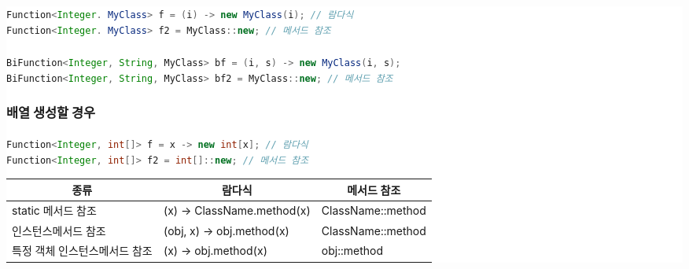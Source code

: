 ```java
Function<Integer. MyClass> f = (i) -> new MyClass(i); // 람다식
Function<Integer. MyClass> f2 = MyClass::new; // 메서드 참조

BiFunction<Integer, String, MyClass> bf = (i, s) -> new MyClass(i, s);
BiFunction<Integer, String, MyClass> bf2 = MyClass::new; // 메서드 참조
```



### 배열 생성할 경우

```java
Function<Integer, int[]> f = x -> new int[x]; // 람다식
Function<Integer, int[]> f2 = int[]::new; // 메서드 참조
```



| 종류                          | 람다식                     | 메서드 참조       |
| ----------------------------- | -------------------------- | ----------------- |
| static 메서드 참조            | (x) -> ClassName.method(x) | ClassName::method |
| 인스턴스메서드 참조           | (obj, x) -> obj.method(x)  | ClassName::method |
| 특정 객체 인스턴스메서드 참조 | (x) -> obj.method(x)       | obj::method       |
